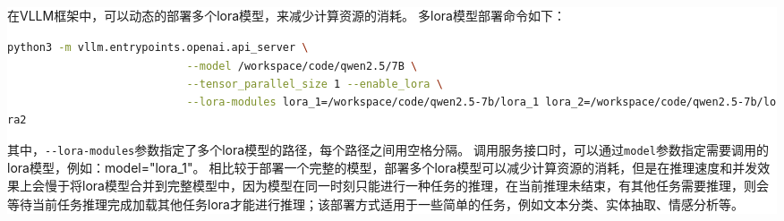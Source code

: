 在VLLM框架中，可以动态的部署多个lora模型，来减少计算资源的消耗。 多lora模型部署命令如下：

```bash
python3 -m vllm.entrypoints.openai.api_server \
                            --model /workspace/code/qwen2.5/7B \
                            --tensor_parallel_size 1 --enable_lora \
                            --lora-modules lora_1=/workspace/code/qwen2.5-7b/lora_1 lora_2=/workspace/code/qwen2.5-7b/lora2 
```

其中，`--lora-modules`参数指定了多个lora模型的路径，每个路径之间用空格分隔。 调用服务接口时，可以通过`model`参数指定需要调用的lora模型，例如：model="lora\_1"。 相比较于部署一个完整的模型，部署多个lora模型可以减少计算资源的消耗，但是在推理速度和并发效果上会慢于将lora模型合并到完整模型中，因为模型在同一时刻只能进行一种任务的推理，在当前推理未结束，有其他任务需要推理，则会等待当前任务推理完成加载其他任务lora才能进行推理；该部署方式适用于一些简单的任务，例如文本分类、实体抽取、情感分析等。